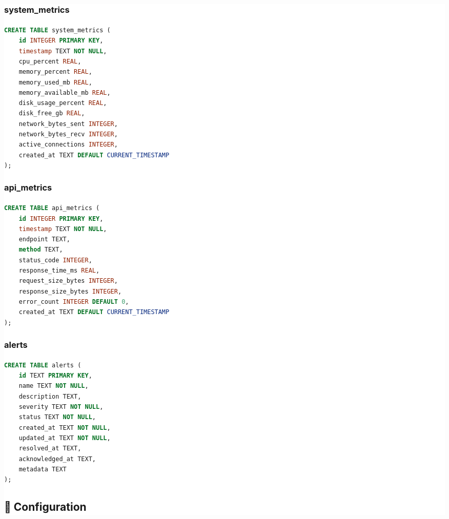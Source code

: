 ### system_metrics
```sql
CREATE TABLE system_metrics (
    id INTEGER PRIMARY KEY,
    timestamp TEXT NOT NULL,
    cpu_percent REAL,
    memory_percent REAL,
    memory_used_mb REAL,
    memory_available_mb REAL,
    disk_usage_percent REAL,
    disk_free_gb REAL,
    network_bytes_sent INTEGER,
    network_bytes_recv INTEGER,
    active_connections INTEGER,
    created_at TEXT DEFAULT CURRENT_TIMESTAMP
);
```

### api_metrics
```sql
CREATE TABLE api_metrics (
    id INTEGER PRIMARY KEY,
    timestamp TEXT NOT NULL,
    endpoint TEXT,
    method TEXT,
    status_code INTEGER,
    response_time_ms REAL,
    request_size_bytes INTEGER,
    response_size_bytes INTEGER,
    error_count INTEGER DEFAULT 0,
    created_at TEXT DEFAULT CURRENT_TIMESTAMP
);
```

### alerts
```sql
CREATE TABLE alerts (
    id TEXT PRIMARY KEY,
    name TEXT NOT NULL,
    description TEXT,
    severity TEXT NOT NULL,
    status TEXT NOT NULL,
    created_at TEXT NOT NULL,
    updated_at TEXT NOT NULL,
    resolved_at TEXT,
    acknowledged_at TEXT,
    metadata TEXT
);
```

## 🔧 Configuration
